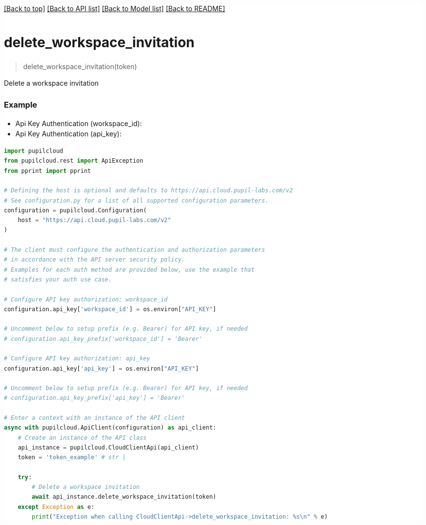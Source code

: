 [[Back to top]](#) [[Back to API list]](../README.md#documentation-for-api-endpoints) [[Back to Model list]](../README.md#documentation-for-models) [[Back to README]](../README.md)

# **delete_workspace_invitation**
> delete_workspace_invitation(token)

Delete a workspace invitation

### Example

* Api Key Authentication (workspace_id):
* Api Key Authentication (api_key):

```python
import pupilcloud
from pupilcloud.rest import ApiException
from pprint import pprint

# Defining the host is optional and defaults to https://api.cloud.pupil-labs.com/v2
# See configuration.py for a list of all supported configuration parameters.
configuration = pupilcloud.Configuration(
    host = "https://api.cloud.pupil-labs.com/v2"
)

# The client must configure the authentication and authorization parameters
# in accordance with the API server security policy.
# Examples for each auth method are provided below, use the example that
# satisfies your auth use case.

# Configure API key authorization: workspace_id
configuration.api_key['workspace_id'] = os.environ["API_KEY"]

# Uncomment below to setup prefix (e.g. Bearer) for API key, if needed
# configuration.api_key_prefix['workspace_id'] = 'Bearer'

# Configure API key authorization: api_key
configuration.api_key['api_key'] = os.environ["API_KEY"]

# Uncomment below to setup prefix (e.g. Bearer) for API key, if needed
# configuration.api_key_prefix['api_key'] = 'Bearer'

# Enter a context with an instance of the API client
async with pupilcloud.ApiClient(configuration) as api_client:
    # Create an instance of the API class
    api_instance = pupilcloud.CloudClientApi(api_client)
    token = 'token_example' # str | 

    try:
        # Delete a workspace invitation
        await api_instance.delete_workspace_invitation(token)
    except Exception as e:
        print("Exception when calling CloudClientApi->delete_workspace_invitation: %s\n" % e)
```
